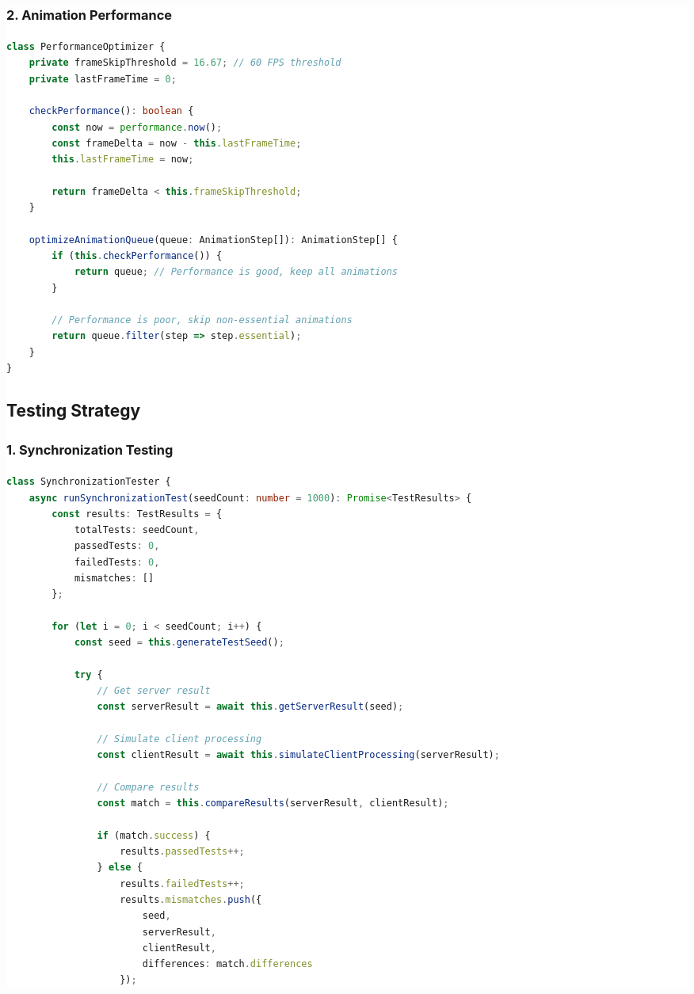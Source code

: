 ### 2. Animation Performance

```typescript
class PerformanceOptimizer {
    private frameSkipThreshold = 16.67; // 60 FPS threshold
    private lastFrameTime = 0;

    checkPerformance(): boolean {
        const now = performance.now();
        const frameDelta = now - this.lastFrameTime;
        this.lastFrameTime = now;

        return frameDelta < this.frameSkipThreshold;
    }

    optimizeAnimationQueue(queue: AnimationStep[]): AnimationStep[] {
        if (this.checkPerformance()) {
            return queue; // Performance is good, keep all animations
        }

        // Performance is poor, skip non-essential animations
        return queue.filter(step => step.essential);
    }
}
```

## Testing Strategy

### 1. Synchronization Testing

```typescript
class SynchronizationTester {
    async runSynchronizationTest(seedCount: number = 1000): Promise<TestResults> {
        const results: TestResults = {
            totalTests: seedCount,
            passedTests: 0,
            failedTests: 0,
            mismatches: []
        };

        for (let i = 0; i < seedCount; i++) {
            const seed = this.generateTestSeed();

            try {
                // Get server result
                const serverResult = await this.getServerResult(seed);

                // Simulate client processing
                const clientResult = await this.simulateClientProcessing(serverResult);

                // Compare results
                const match = this.compareResults(serverResult, clientResult);

                if (match.success) {
                    results.passedTests++;
                } else {
                    results.failedTests++;
                    results.mismatches.push({
                        seed,
                        serverResult,
                        clientResult,
                        differences: match.differences
                    });
```